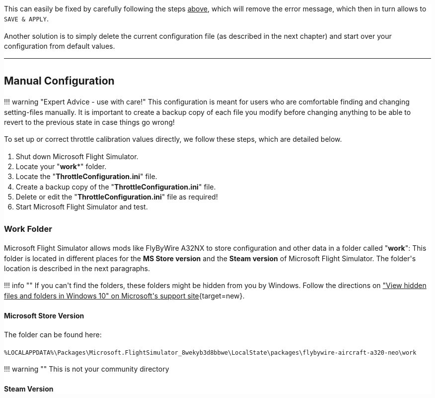 This can easily be fixed by carefully following the steps [above](#4-start-with-full-reverser-or-idle), which will 
remove the error message, which then in turn allows to `SAVE & APPLY`.

Another solution is to simply delete the current configuration file (as described in the next chapter) and start over 
your configuration from default values.

---

## Manual Configuration

!!! warning "Expert Advice - use with care!"
    This configuration is meant for users who are comfortable finding and changing setting-files manually.
    It is important to create a backup copy of each file you modify before changing anything to be able to revert to the 
    previous state in case things go wrong!

To set up or correct throttle calibration values directly, we follow these steps, which are detailed below.

1. Shut down Microsoft Flight Simulator.
2. Locate your "**work***" folder.
3. Locate the "**ThrottleConfiguration.ini**" file.
4. Create a backup copy of the "**ThrottleConfiguration.ini**" file.
5. Delete or edit the "**ThrottleConfiguration.ini**" file as required!
6. Start Microsoft Flight Simulator and test.

### Work Folder

Microsoft Flight Simulator allows mods like FlyByWire A32NX to store configuration and other data in a folder called 
"**work**": This folder is located in different places for the **MS Store version** and the **Steam version** of 
Microsoft Flight Simulator. The folder's location is described in the next paragraphs.

!!! info ""
    If you can't find the folders, these folders might be hidden from you by Windows. Follow the directions on 
    ["View hidden files and folders in Windows 10" on Microsoft's support site](https://support.microsoft.com/en-us/windows/view-hidden-files-and-folders-in-windows-10-97fbc472-c603-9d90-91d0-1166d1d9f4b5){target=new}.

#### Microsoft Store Version

The folder can be found here:

`%LOCALAPPDATA%\Packages\Microsoft.FlightSimulator_8wekyb3d8bbwe\LocalState\packages\flybywire-aircraft-a320-neo\work`

!!! warning ""
    This is not your community directory

#### Steam Version
